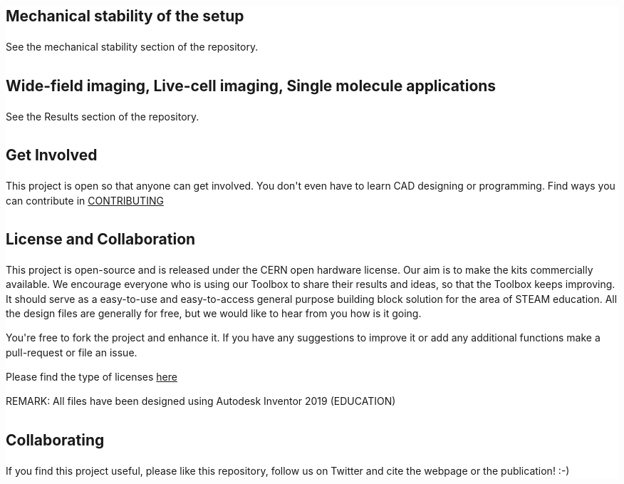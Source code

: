 
## Mechanical stability of the setup

See the mechanical stability section of the repository.

## Wide-field imaging, Live-cell imaging, Single molecule applications

See the Results section of the repository.


## Get Involved

This project is open so that anyone can get involved. You don't even have to learn CAD designing or programming. Find ways you can contribute in  [CONTRIBUTING](https://github.com/openUC2/UC2-GIT/blob/master/CONTRIBUTING.md)


## License and Collaboration

This project is open-source and is released under the CERN open hardware license. Our aim is to make the kits commercially available.
We encourage everyone who is using our Toolbox to share their results and ideas, so that the Toolbox keeps improving. It should serve as a easy-to-use and easy-to-access general purpose building block solution for the area of STEAM education. All the design files are generally for free, but we would like to hear from you how is it going.

You're free to fork the project and enhance it. If you have any suggestions to improve it or add any additional functions make a pull-request or file an issue.

Please find the type of licenses [here](https://github.com/openUC2/UC2-GIT/blob/master/License.md)

REMARK: All files have been designed using Autodesk Inventor 2019 (EDUCATION)


## Collaborating
If you find this project useful, please like this repository, follow us on Twitter and cite the webpage or the publication! :-)



